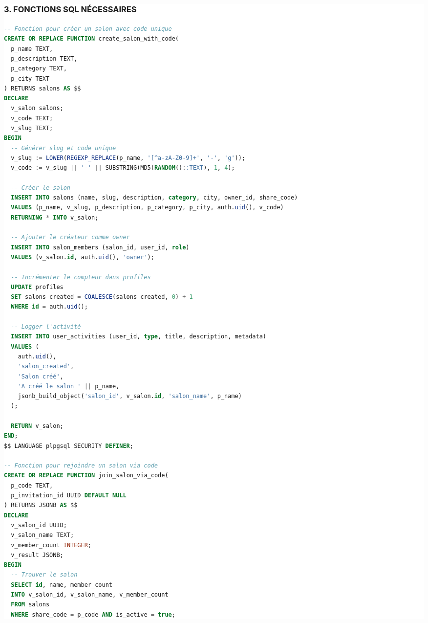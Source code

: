 ### 3. FONCTIONS SQL NÉCESSAIRES

```sql
-- Fonction pour créer un salon avec code unique
CREATE OR REPLACE FUNCTION create_salon_with_code(
  p_name TEXT,
  p_description TEXT,
  p_category TEXT,
  p_city TEXT
) RETURNS salons AS $$
DECLARE
  v_salon salons;
  v_code TEXT;
  v_slug TEXT;
BEGIN
  -- Générer slug et code unique
  v_slug := LOWER(REGEXP_REPLACE(p_name, '[^a-zA-Z0-9]+', '-', 'g'));
  v_code := v_slug || '-' || SUBSTRING(MD5(RANDOM()::TEXT), 1, 4);
  
  -- Créer le salon
  INSERT INTO salons (name, slug, description, category, city, owner_id, share_code)
  VALUES (p_name, v_slug, p_description, p_category, p_city, auth.uid(), v_code)
  RETURNING * INTO v_salon;
  
  -- Ajouter le créateur comme owner
  INSERT INTO salon_members (salon_id, user_id, role)
  VALUES (v_salon.id, auth.uid(), 'owner');
  
  -- Incrémenter le compteur dans profiles
  UPDATE profiles 
  SET salons_created = COALESCE(salons_created, 0) + 1
  WHERE id = auth.uid();
  
  -- Logger l'activité
  INSERT INTO user_activities (user_id, type, title, description, metadata)
  VALUES (
    auth.uid(), 
    'salon_created', 
    'Salon créé', 
    'A créé le salon ' || p_name,
    jsonb_build_object('salon_id', v_salon.id, 'salon_name', p_name)
  );
  
  RETURN v_salon;
END;
$$ LANGUAGE plpgsql SECURITY DEFINER;

-- Fonction pour rejoindre un salon via code
CREATE OR REPLACE FUNCTION join_salon_via_code(
  p_code TEXT,
  p_invitation_id UUID DEFAULT NULL
) RETURNS JSONB AS $$
DECLARE
  v_salon_id UUID;
  v_salon_name TEXT;
  v_member_count INTEGER;
  v_result JSONB;
BEGIN
  -- Trouver le salon
  SELECT id, name, member_count 
  INTO v_salon_id, v_salon_name, v_member_count 
  FROM salons 
  WHERE share_code = p_code AND is_active = true;
```